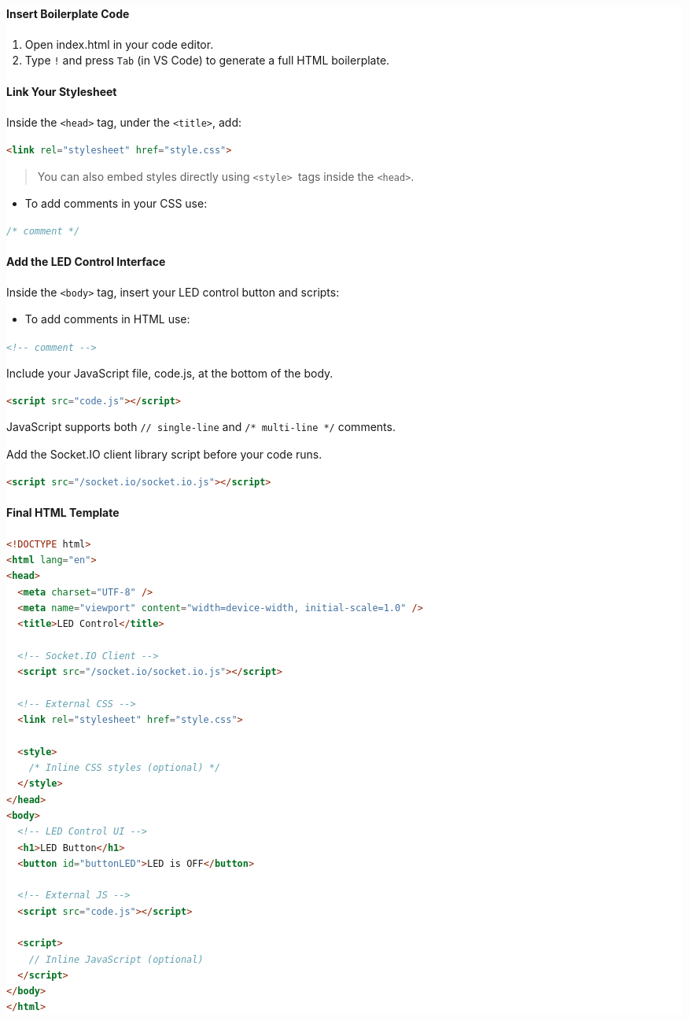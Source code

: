 #### Insert Boilerplate Code
1. Open index.html in your code editor.
2. Type `!` and press `Tab` (in VS Code) to generate a full HTML boilerplate.

#### Link Your Stylesheet
Inside the `<head>` tag, under the `<title>`, add:
```html
<link rel="stylesheet" href="style.css">
```
> You can also embed styles directly using `<style> `tags inside the `<head>`.
- To add comments in your CSS use:
```css
/* comment */
```

#### Add the LED Control Interface
Inside the `<body>` tag, insert your LED control button and scripts:
- To add comments in HTML use:
```html
<!-- comment -->
```

Include your JavaScript file, code.js, at the bottom of the body.
```html
<script src="code.js"></script>
```


JavaScript supports both `// single-line` and `/* multi-line */` comments.

Add the Socket.IO client library script before your code runs.
```html
<script src="/socket.io/socket.io.js"></script>
```
#### Final HTML Template
```html
<!DOCTYPE html>
<html lang="en">
<head>
  <meta charset="UTF-8" />
  <meta name="viewport" content="width=device-width, initial-scale=1.0" />
  <title>LED Control</title>

  <!-- Socket.IO Client -->
  <script src="/socket.io/socket.io.js"></script>

  <!-- External CSS -->
  <link rel="stylesheet" href="style.css">

  <style>
    /* Inline CSS styles (optional) */
  </style>
</head>
<body>
  <!-- LED Control UI -->
  <h1>LED Button</h1>
  <button id="buttonLED">LED is OFF</button>

  <!-- External JS -->
  <script src="code.js"></script>

  <script>
    // Inline JavaScript (optional)
  </script>
</body>
</html>
```